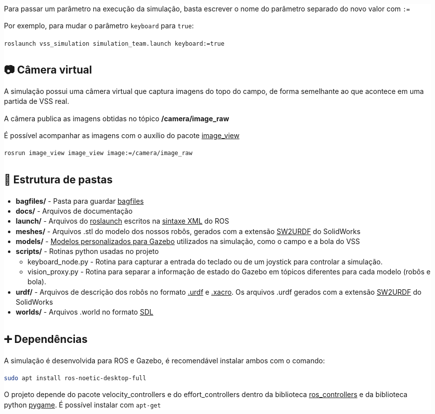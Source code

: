 Para passar um parâmetro na execução da simulação, basta escrever o nome do parâmetro separado do novo valor com ```:=```

Por exemplo, para mudar o parâmetro ```keyboard``` para ```true```:

```bash
roslaunch vss_simulation simulation_team.launch keyboard:=true
```

## 📷 Câmera virtual

A simulação possui uma câmera virtual que captura imagens do topo do campo, de forma semelhante ao que acontece em uma partida de VSS real.

A câmera publica as imagens obtidas no tópico **/camera/image_raw**

É possível acompanhar as imagens com o auxílio do pacote [image_view](http://wiki.ros.org/image_view)

```sh
rosrun image_view image_view image:=/camera/image_raw
```

## 📁 Estrutura de pastas

- **bagfiles/** - Pasta para guardar [bagfiles](./bagfiles/README.md)
- **docs/** - Arquivos de documentação
- **launch/** - Arquivos do [roslaunch](http://wiki.ros.org/roslaunch) escritos na [sintaxe XML](http://wiki.ros.org/roslaunch/XML) do ROS
- **meshes/** - Arquivos .stl do modelo dos nossos robôs, gerados com a extensão [SW2URDF](http://wiki.ros.org/sw_urdf_exporter) do SolidWorks
- **models/** - [Modelos personalizados para Gazebo](http://gazebosim.org/tutorials?tut=build_model) utilizados na simulação, como o campo e a bola do VSS
- **scripts/** - Rotinas python usadas no projeto
  - keyboard_node.py - Rotina para capturar a entrada do teclado ou de um joystick para controlar a simulação.
  - vision_proxy.py - Rotina para separar a informação de estado do Gazebo em tópicos diferentes para cada modelo (robôs e bola).
- **urdf/** - Arquivos de descrição dos robôs no formato [.urdf](http://wiki.ros.org/urdf/XML) e [.xacro](http://wiki.ros.org/xacro). Os arquivos .urdf gerados com a extensão [SW2URDF](http://wiki.ros.org/sw_urdf_exporter) do SolidWorks
- **worlds/** - Arquivos .world no formato [SDL](http://sdformat.org/)

## ➕ Dependências

A simulação é desenvolvida para ROS e Gazebo, é recomendável instalar ambos com o comando:

```bash
sudo apt install ros-noetic-desktop-full
```

O projeto depende do pacote velocity_controllers e do effort_controllers dentro da biblioteca [ros_controllers](https://github.com/ros-controls/ros_controllers) e da biblioteca python [pygame](https://github.com/pygame/pygame). É possível instalar com ```apt-get```
